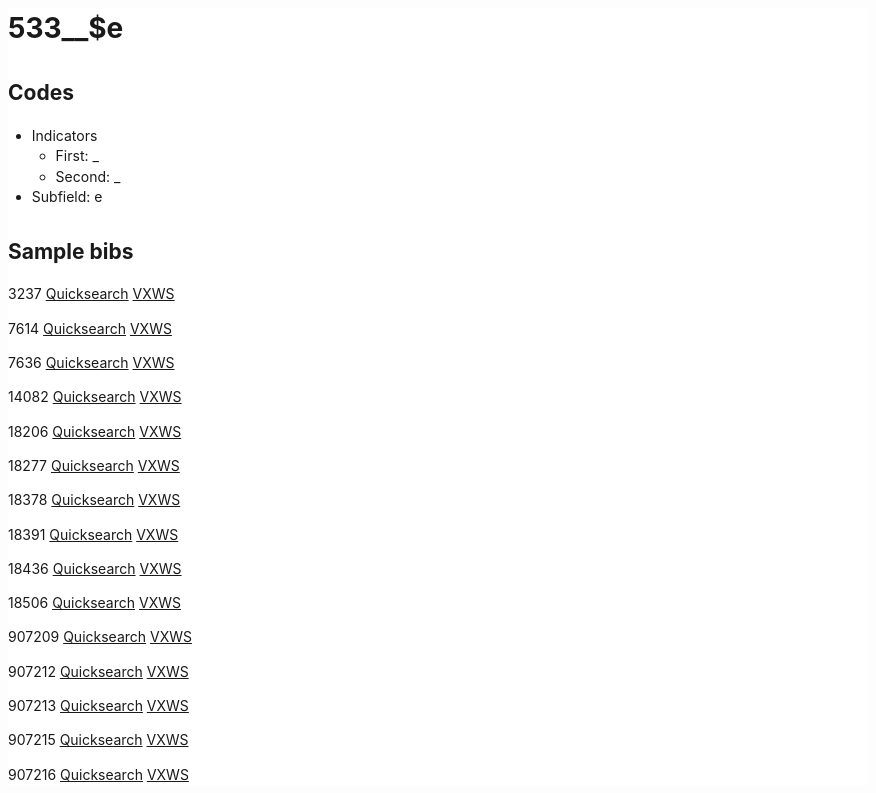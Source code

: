 # 533\_\_$e

## Codes

-   Indicators
    -   First: \_
    -   Second: \_
-   Subfield: e

## Sample bibs

3237 [Quicksearch](https://search.library.yale.edu/catalog/3237) [VXWS](http://prodorbis.library.yale.edu:7014/vxws/GetHoldingsService?bibId=3237)

7614 [Quicksearch](https://search.library.yale.edu/catalog/7614) [VXWS](http://prodorbis.library.yale.edu:7014/vxws/GetHoldingsService?bibId=7614)

7636 [Quicksearch](https://search.library.yale.edu/catalog/7636) [VXWS](http://prodorbis.library.yale.edu:7014/vxws/GetHoldingsService?bibId=7636)

14082 [Quicksearch](https://search.library.yale.edu/catalog/14082) [VXWS](http://prodorbis.library.yale.edu:7014/vxws/GetHoldingsService?bibId=14082)

18206 [Quicksearch](https://search.library.yale.edu/catalog/18206) [VXWS](http://prodorbis.library.yale.edu:7014/vxws/GetHoldingsService?bibId=18206)

18277 [Quicksearch](https://search.library.yale.edu/catalog/18277) [VXWS](http://prodorbis.library.yale.edu:7014/vxws/GetHoldingsService?bibId=18277)

18378 [Quicksearch](https://search.library.yale.edu/catalog/18378) [VXWS](http://prodorbis.library.yale.edu:7014/vxws/GetHoldingsService?bibId=18378)

18391 [Quicksearch](https://search.library.yale.edu/catalog/18391) [VXWS](http://prodorbis.library.yale.edu:7014/vxws/GetHoldingsService?bibId=18391)

18436 [Quicksearch](https://search.library.yale.edu/catalog/18436) [VXWS](http://prodorbis.library.yale.edu:7014/vxws/GetHoldingsService?bibId=18436)

18506 [Quicksearch](https://search.library.yale.edu/catalog/18506) [VXWS](http://prodorbis.library.yale.edu:7014/vxws/GetHoldingsService?bibId=18506)

907209 [Quicksearch](https://search.library.yale.edu/catalog/907209) [VXWS](http://prodorbis.library.yale.edu:7014/vxws/GetHoldingsService?bibId=907209)

907212 [Quicksearch](https://search.library.yale.edu/catalog/907212) [VXWS](http://prodorbis.library.yale.edu:7014/vxws/GetHoldingsService?bibId=907212)

907213 [Quicksearch](https://search.library.yale.edu/catalog/907213) [VXWS](http://prodorbis.library.yale.edu:7014/vxws/GetHoldingsService?bibId=907213)

907215 [Quicksearch](https://search.library.yale.edu/catalog/907215) [VXWS](http://prodorbis.library.yale.edu:7014/vxws/GetHoldingsService?bibId=907215)

907216 [Quicksearch](https://search.library.yale.edu/catalog/907216) [VXWS](http://prodorbis.library.yale.edu:7014/vxws/GetHoldingsService?bibId=907216)
